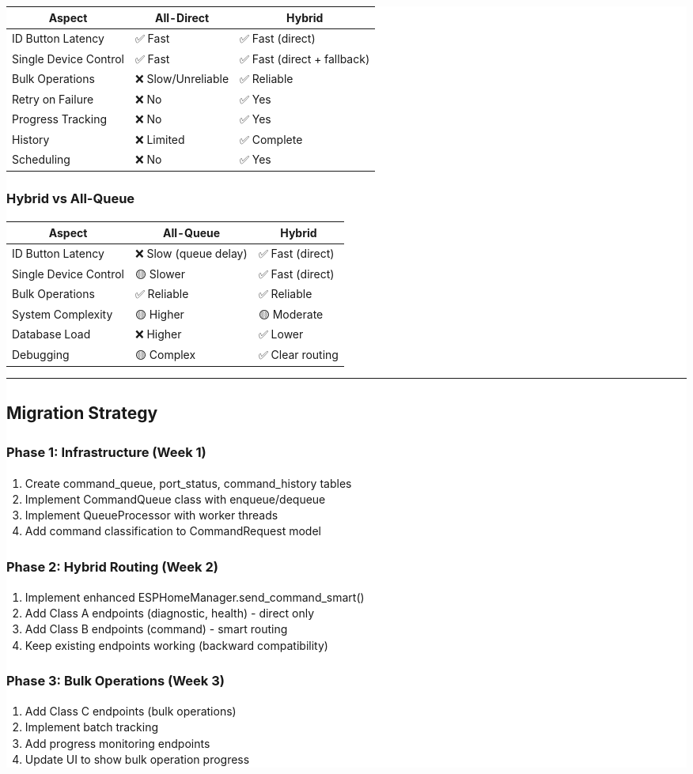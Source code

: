 | Aspect | All-Direct | Hybrid |
|--------|-----------|--------|
| ID Button Latency | ✅ Fast | ✅ Fast (direct) |
| Single Device Control | ✅ Fast | ✅ Fast (direct + fallback) |
| Bulk Operations | ❌ Slow/Unreliable | ✅ Reliable |
| Retry on Failure | ❌ No | ✅ Yes |
| Progress Tracking | ❌ No | ✅ Yes |
| History | ❌ Limited | ✅ Complete |
| Scheduling | ❌ No | ✅ Yes |

### Hybrid vs All-Queue

| Aspect | All-Queue | Hybrid |
|--------|-----------|--------|
| ID Button Latency | ❌ Slow (queue delay) | ✅ Fast (direct) |
| Single Device Control | 🟡 Slower | ✅ Fast (direct) |
| Bulk Operations | ✅ Reliable | ✅ Reliable |
| System Complexity | 🟡 Higher | 🟡 Moderate |
| Database Load | ❌ Higher | ✅ Lower |
| Debugging | 🟡 Complex | ✅ Clear routing |

---

## Migration Strategy

### Phase 1: Infrastructure (Week 1)
1. Create command_queue, port_status, command_history tables
2. Implement CommandQueue class with enqueue/dequeue
3. Implement QueueProcessor with worker threads
4. Add command classification to CommandRequest model

### Phase 2: Hybrid Routing (Week 2)
1. Implement enhanced ESPHomeManager.send_command_smart()
2. Add Class A endpoints (diagnostic, health) - direct only
3. Add Class B endpoints (command) - smart routing
4. Keep existing endpoints working (backward compatibility)

### Phase 3: Bulk Operations (Week 3)
1. Add Class C endpoints (bulk operations)
2. Implement batch tracking
3. Add progress monitoring endpoints
4. Update UI to show bulk operation progress
